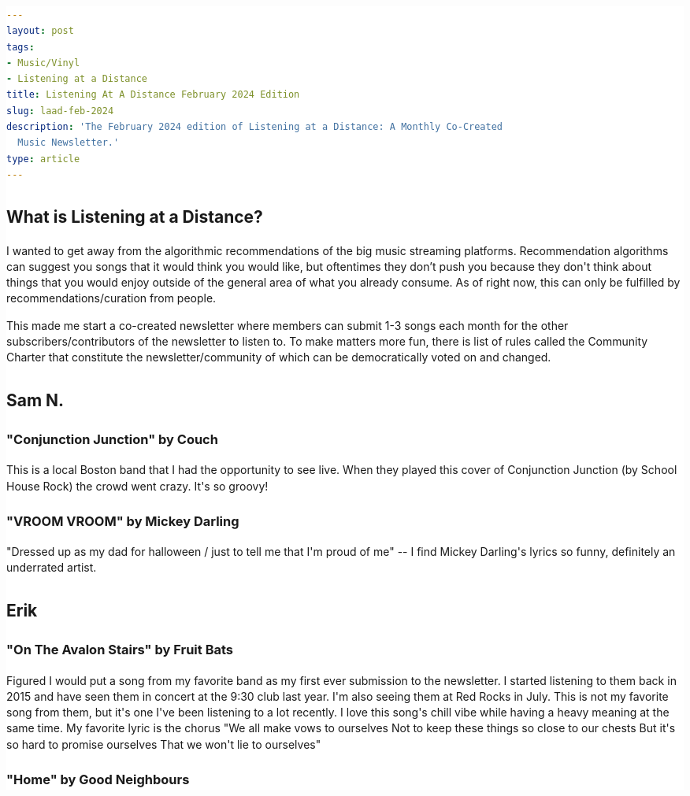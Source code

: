 ```yaml
---
layout: post
tags:
- Music/Vinyl
- Listening at a Distance
title: Listening At A Distance February 2024 Edition
slug: laad-feb-2024
description: 'The February 2024 edition of Listening at a Distance: A Monthly Co-Created
  Music Newsletter.'
type: article
---
```


## What is Listening at a Distance?

I wanted to get away from the algorithmic recommendations of the big music streaming platforms. Recommendation algorithms can suggest you songs that it would think you would like, but oftentimes they don’t push you because they don't think about things that you would enjoy outside of the general area of what you already consume. As of right now, this can only be fulfilled by recommendations/curation from people.

This made me start a co-created newsletter where members can submit 1-3 songs each month for the other subscribers/contributors of the newsletter to listen to. To make matters more fun, there is list of rules called the Community Charter that constitute the newsletter/community of which can be democratically voted on and changed.

## Sam N.
### "Conjunction Junction" by Couch

This is a local Boston band that I had the opportunity to see live. When they played this cover of Conjunction Junction (by School House Rock) the crowd went crazy. It's so groovy!

### "VROOM VROOM" by Mickey Darling

"Dressed up as my dad for halloween / just to tell me that I'm proud of me" -- I find Mickey Darling's lyrics so funny, definitely an underrated artist.

## Erik
### "On The Avalon Stairs" by Fruit Bats

Figured I would put a song from my favorite band as my first ever submission to the newsletter. I started listening to them back in 2015 and have seen them in concert at the 9:30 club last year. I'm also seeing them at Red Rocks in July. This is not my favorite song from them, but it's one I've been listening to a lot recently. I love this song's chill vibe while having a heavy meaning at the same time. My favorite lyric is the chorus "We all make vows to ourselves Not to keep these things so close to our chests But it's so hard to promise ourselves That we won't lie to ourselves"

### "Home" by Good Neighbours
